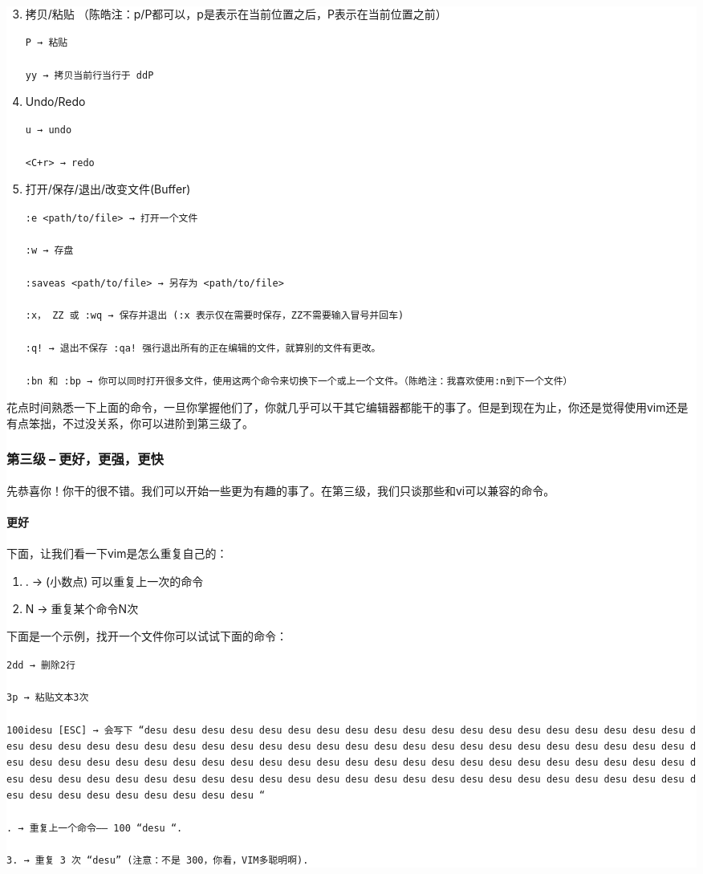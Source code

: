 3. 拷贝/粘贴 （陈皓注：p/P都可以，p是表示在当前位置之后，P表示在当前位置之前）
   ```shell script
   P → 粘贴
   
   yy → 拷贝当前行当行于 ddP
   ```
4. Undo/Redo
   ```shell script
   u → undo
   
   <C+r> → redo
   ```

5. 打开/保存/退出/改变文件(Buffer)
   ```shell script
   :e <path/to/file> → 打开一个文件
   
   :w → 存盘
   
   :saveas <path/to/file> → 另存为 <path/to/file>
   
   :x， ZZ 或 :wq → 保存并退出 (:x 表示仅在需要时保存，ZZ不需要输入冒号并回车)
   
   :q! → 退出不保存 :qa! 强行退出所有的正在编辑的文件，就算别的文件有更改。
   
   :bn 和 :bp → 你可以同时打开很多文件，使用这两个命令来切换下一个或上一个文件。（陈皓注：我喜欢使用:n到下一个文件）
   ```

花点时间熟悉一下上面的命令，一旦你掌握他们了，你就几乎可以干其它编辑器都能干的事了。但是到现在为止，你还是觉得使用vim还是有点笨拙，不过没关系，你可以进阶到第三级了。

### 第三级 – 更好，更强，更快

先恭喜你！你干的很不错。我们可以开始一些更为有趣的事了。在第三级，我们只谈那些和vi可以兼容的命令。

#### 更好

下面，让我们看一下vim是怎么重复自己的：

1. . → (小数点) 可以重复上一次的命令

2. N<command> → 重复某个命令N次

下面是一个示例，找开一个文件你可以试试下面的命令：

```shell script
2dd → 删除2行

3p → 粘贴文本3次

100idesu [ESC] → 会写下 “desu desu desu desu desu desu desu desu desu desu desu desu desu desu desu desu desu desu desu desu desu desu desu desu desu desu desu desu desu desu desu desu desu desu desu desu desu desu desu desu desu desu desu desu desu desu desu desu desu desu desu desu desu desu desu desu desu desu desu desu desu desu desu desu desu desu desu desu desu desu desu desu desu desu desu desu desu desu desu desu desu desu desu desu desu desu desu desu desu desu desu desu desu desu desu desu desu desu desu desu “

. → 重复上一个命令—— 100 “desu “.

3. → 重复 3 次 “desu” (注意：不是 300，你看，VIM多聪明啊).
```
